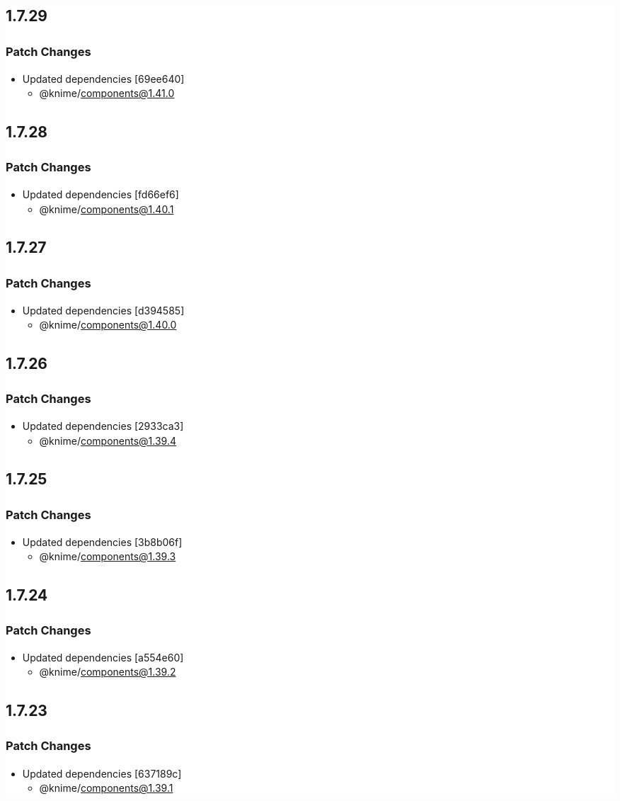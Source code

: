 ## 1.7.29

### Patch Changes

- Updated dependencies [69ee640]
  - @knime/components@1.41.0

## 1.7.28

### Patch Changes

- Updated dependencies [fd66ef6]
  - @knime/components@1.40.1

## 1.7.27

### Patch Changes

- Updated dependencies [d394585]
  - @knime/components@1.40.0

## 1.7.26

### Patch Changes

- Updated dependencies [2933ca3]
  - @knime/components@1.39.4

## 1.7.25

### Patch Changes

- Updated dependencies [3b8b06f]
  - @knime/components@1.39.3

## 1.7.24

### Patch Changes

- Updated dependencies [a554e60]
  - @knime/components@1.39.2

## 1.7.23

### Patch Changes

- Updated dependencies [637189c]
  - @knime/components@1.39.1

